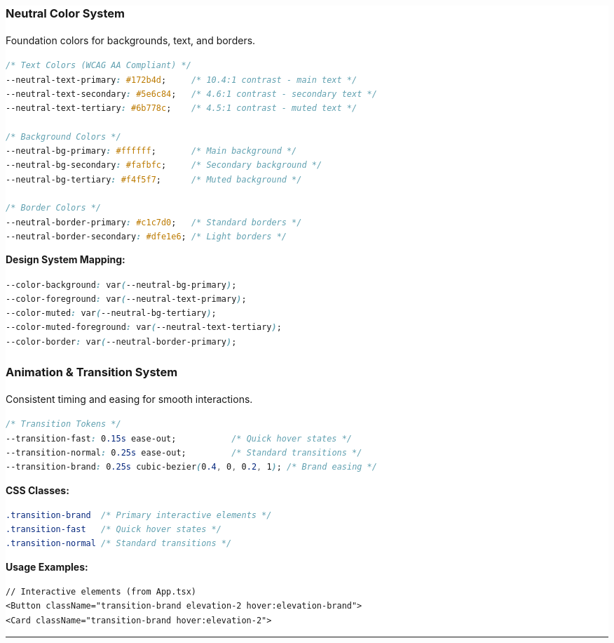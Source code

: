 ### Neutral Color System

Foundation colors for backgrounds, text, and borders.

```css
/* Text Colors (WCAG AA Compliant) */
--neutral-text-primary: #172b4d;     /* 10.4:1 contrast - main text */
--neutral-text-secondary: #5e6c84;   /* 4.6:1 contrast - secondary text */
--neutral-text-tertiary: #6b778c;    /* 4.5:1 contrast - muted text */

/* Background Colors */
--neutral-bg-primary: #ffffff;       /* Main background */
--neutral-bg-secondary: #fafbfc;     /* Secondary background */
--neutral-bg-tertiary: #f4f5f7;      /* Muted background */

/* Border Colors */
--neutral-border-primary: #c1c7d0;   /* Standard borders */
--neutral-border-secondary: #dfe1e6; /* Light borders */
```

**Design System Mapping:**
```css
--color-background: var(--neutral-bg-primary);
--color-foreground: var(--neutral-text-primary);
--color-muted: var(--neutral-bg-tertiary);
--color-muted-foreground: var(--neutral-text-tertiary);
--color-border: var(--neutral-border-primary);
```

### Animation & Transition System

Consistent timing and easing for smooth interactions.

```css
/* Transition Tokens */
--transition-fast: 0.15s ease-out;           /* Quick hover states */
--transition-normal: 0.25s ease-out;         /* Standard transitions */
--transition-brand: 0.25s cubic-bezier(0.4, 0, 0.2, 1); /* Brand easing */
```

**CSS Classes:**
```css
.transition-brand  /* Primary interactive elements */
.transition-fast   /* Quick hover states */
.transition-normal /* Standard transitions */
```

**Usage Examples:**
```tsx
// Interactive elements (from App.tsx)
<Button className="transition-brand elevation-2 hover:elevation-brand">
<Card className="transition-brand hover:elevation-2">
```

---
